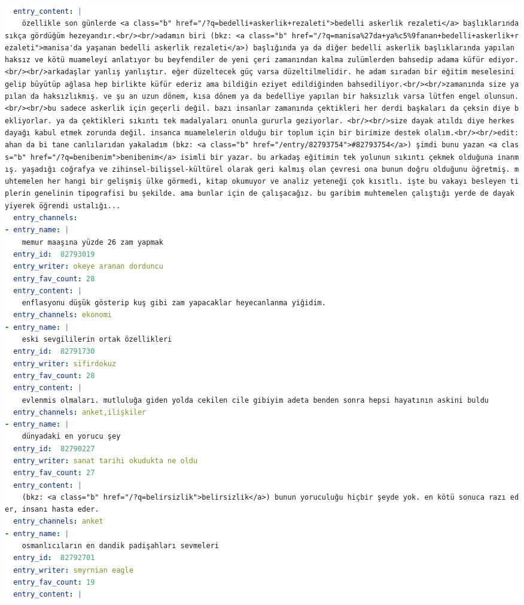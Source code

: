 ```yaml
  entry_content: |
    özellikle son günlerde <a class="b" href="/?q=bedelli+askerlik+rezaleti">bedelli askerlik rezaleti</a> başlıklarında sıkça gördüğüm hezeyandır.<br/><br/>adamın biri (bkz: <a class="b" href="/?q=manisa%27da+ya%c5%9fanan+bedelli+askerlik+rezaleti">manisa'da yaşanan bedelli askerlik rezaleti</a>) başlığında ya da diğer bedelli askerlik başlıklarında yapılan haksız ve kötü muameleyi anlatıyor bu beyfendiler de yeni çeri zamanından kalma zulümlerden bahsedip adama küfür ediyor.<br/><br/>arkadaşlar yanlış yanlıştır. eğer düzeltecek güç varsa düzeltilmelidir. he adam sıradan bir eğitim meselesini gelip büyütüp ağlasa hep birlikte küfür ederiz ama bildiğin eziyet edildiğinden bahsediliyor.<br/><br/>zamanında size yapılan da haksızlıkmış. ve şu an uzun dönem, kısa dönem ya da bedelliye yapılan bir haksızlık varsa lütfen engel olunsun. <br/><br/>bu sadece askerlik için geçerli değil. bazı insanlar zamanında çektikleri her derdi başkaları da çeksin diye bekliyorlar. ya da çektikleri sıkıntı tek madalyaları onunla gururla geziyorlar. <br/><br/>size dayak atıldı diye herkes dayağı kabul etmek zorunda değil. insanca muamelelerin olduğu bir toplum için bir birimize destek olalım.<br/><br/>edit: ahan da bi tane canlılarıdan yakaladım (bkz: <a class="b" href="/entry/82793754">#82793754</a>) şimdi bunu yazan <a class="b" href="/?q=benibenim">benibenim</a> isimli bir yazar. bu arkadaş eğitimin tek yolunun sıkıntı çekmek olduğuna inanmış. yaşadığı coğrafya ve zihinsel-bilişsel-kültürel olarak geri kalmış olan çevresi ona bunun doğru olduğunu öğretmiş. muhtemelen her hangi bir gelişmiş ülke görmedi, kitap okumuyor ve analiz yeteneği çok kısıtlı. işte bu vakayı besleyen tiplerin genelinin tipografisi bu şekilde. ama bunlar için de çalışacağız. bu garibim muhtemelen çalıştığı yerde de dayak yiyerek öğrendi ustalığı...
  entry_channels: 
- entry_name: |
    memur maaşına yüzde 26 zam yapmak
  entry_id:  82793019
  entry_writer: okeye aranan dorduncu
  entry_fav_count: 28
  entry_content: |
    enflasyonu düşük gösterip kuş gibi zam yapacaklar heyecanlanma yiğidim.
  entry_channels: ekonomi
- entry_name: |
    eski sevgililerin ortak özellikleri
  entry_id:  82791730
  entry_writer: sifirdokuz
  entry_fav_count: 28
  entry_content: |
    evlenmis olmaları. mutluluğa giden yolda cekilen cile gibiyim adeta benden sonra hepsi hayatının askini buldu
  entry_channels: anket,ilişkiler
- entry_name: |
    dünyadaki en yorucu şey
  entry_id:  82790227
  entry_writer: sanat tarihi okudukta ne oldu
  entry_fav_count: 27
  entry_content: |
    (bkz: <a class="b" href="/?q=belirsizlik">belirsizlik</a>) bunun yoruculuğu hiçbir şeyde yok. en kötü sonuca razı eder, insanı hasta eder.
  entry_channels: anket
- entry_name: |
    osmanlıcıların en dandik padişahları sevmeleri
  entry_id:  82792701
  entry_writer: smyrnian eagle
  entry_fav_count: 19
  entry_content: |
```